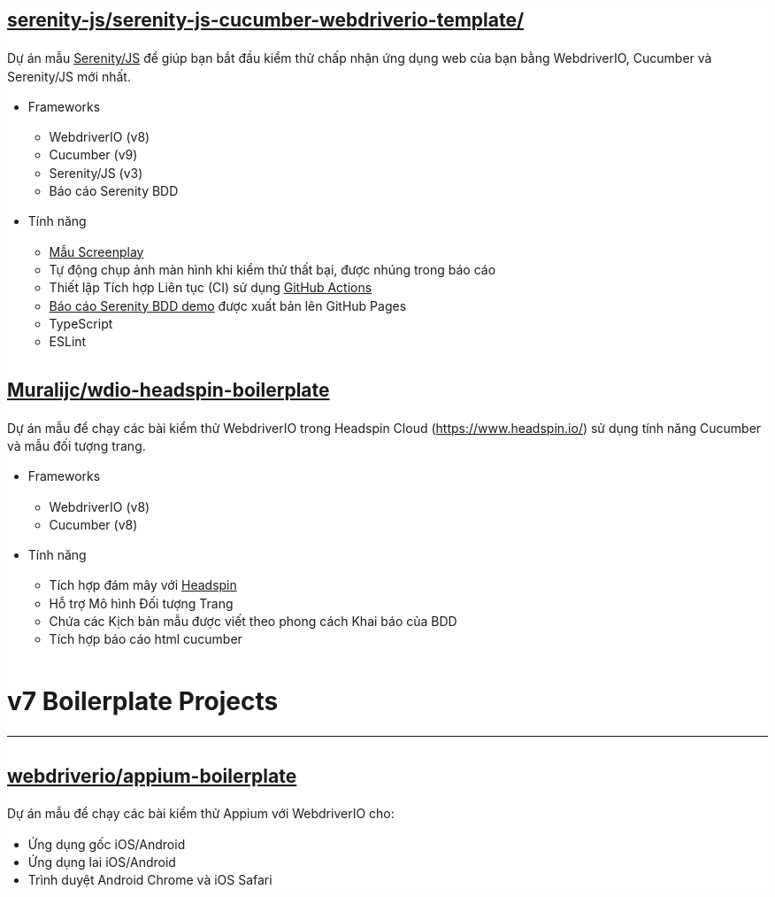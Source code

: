 ## [serenity-js/serenity-js-cucumber-webdriverio-template/](https://github.com/serenity-js/serenity-js-cucumber-webdriverio-template/)

Dự án mẫu [Serenity/JS](https://serenity-js.org?pk_campaign=wdio8&pk_source=webdriver.io) để giúp bạn bắt đầu kiểm thử chấp nhận ứng dụng web của bạn bằng WebdriverIO, Cucumber và Serenity/JS mới nhất.

- Frameworks
    - WebdriverIO (v8)
    - Cucumber (v9)
    - Serenity/JS (v3)
    - Báo cáo Serenity BDD

- Tính năng
    - [Mẫu Screenplay](https://serenity-js.org/handbook/design/screenplay-pattern/?pk_campaign=wdio8&pk_source=webdriver.io)
    - Tự động chụp ảnh màn hình khi kiểm thử thất bại, được nhúng trong báo cáo
    - Thiết lập Tích hợp Liên tục (CI) sử dụng [GitHub Actions](https://github.com/serenity-js/serenity-js-cucumber-webdriverio-template/blob/main/.github/workflows/main.yml)
    - [Báo cáo Serenity BDD demo](https://serenity-js.github.io/serenity-js-mocha-webdriverio-template/) được xuất bản lên GitHub Pages
    - TypeScript
    - ESLint

## [Muralijc/wdio-headspin-boilerplate](https://github.com/Muralijc/Wdio-Headspin-boilerplate/)
Dự án mẫu để chạy các bài kiểm thử WebdriverIO trong Headspin Cloud (https://www.headspin.io/) sử dụng tính năng Cucumber và mẫu đối tượng trang.
- Frameworks
    - WebdriverIO (v8)
    - Cucumber (v8)

- Tính năng
    - Tích hợp đám mây với [Headspin](https://www.headspin.io/)
    - Hỗ trợ Mô hình Đối tượng Trang
    - Chứa các Kịch bản mẫu được viết theo phong cách Khai báo của BDD
    - Tích hợp báo cáo html cucumber

# v7 Boilerplate Projects
---

## [webdriverio/appium-boilerplate](https://github.com/webdriverio/appium-boilerplate/)

Dự án mẫu để chạy các bài kiểm thử Appium với WebdriverIO cho:

- Ứng dụng gốc iOS/Android
- Ứng dụng lai iOS/Android
- Trình duyệt Android Chrome và iOS Safari
